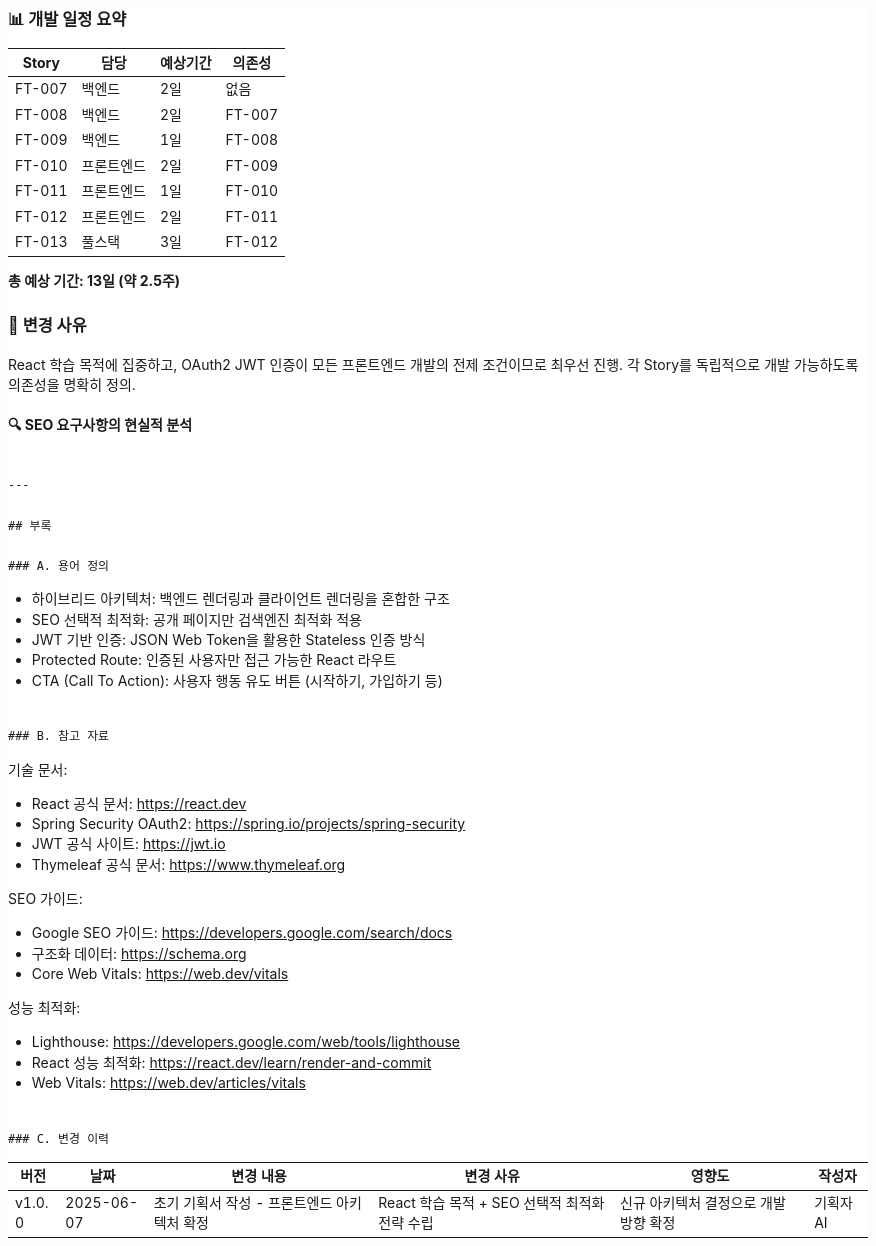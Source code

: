 ### 📊 **개발 일정 요약**

| Story | 담당 | 예상기간 | 의존성 |
|-------|------|----------|--------|
| FT-007 | 백엔드 | 2일 | 없음 |
| FT-008 | 백엔드 | 2일 | FT-007 |
| FT-009 | 백엔드 | 1일 | FT-008 |
| FT-010 | 프론트엔드 | 2일 | FT-009 |
| FT-011 | 프론트엔드 | 1일 | FT-010 |
| FT-012 | 프론트엔드 | 2일 | FT-011 |
| FT-013 | 풀스택 | 3일 | FT-012 |

**총 예상 기간: 13일 (약 2.5주)**

### 🔄 **변경 사유**
React 학습 목적에 집중하고, OAuth2 JWT 인증이 모든 프론트엔드 개발의 전제 조건이므로 최우선 진행. 각 Story를 독립적으로 개발 가능하도록 의존성을 명확히 정의.

#### 🔍 **SEO 요구사항의 현실적 분석**
```

---

## 부록

### A. 용어 정의
```
- 하이브리드 아키텍처: 백엔드 렌더링과 클라이언트 렌더링을 혼합한 구조
- SEO 선택적 최적화: 공개 페이지만 검색엔진 최적화 적용
- JWT 기반 인증: JSON Web Token을 활용한 Stateless 인증 방식
- Protected Route: 인증된 사용자만 접근 가능한 React 라우트
- CTA (Call To Action): 사용자 행동 유도 버튼 (시작하기, 가입하기 등)
```

### B. 참고 자료
```
기술 문서:
- React 공식 문서: https://react.dev
- Spring Security OAuth2: https://spring.io/projects/spring-security
- JWT 공식 사이트: https://jwt.io
- Thymeleaf 공식 문서: https://www.thymeleaf.org

SEO 가이드:
- Google SEO 가이드: https://developers.google.com/search/docs
- 구조화 데이터: https://schema.org
- Core Web Vitals: https://web.dev/vitals

성능 최적화:
- Lighthouse: https://developers.google.com/web/tools/lighthouse
- React 성능 최적화: https://react.dev/learn/render-and-commit
- Web Vitals: https://web.dev/articles/vitals
```

### C. 변경 이력
```
| 버전 | 날짜 | 변경 내용 | 변경 사유 | 영향도 | 작성자 |
|------|------|-----------|-----------|--------|--------|
| v1.0.0 | 2025-06-07 | 초기 기획서 작성 - 프론트엔드 아키텍처 확정 | React 학습 목적 + SEO 선택적 최적화 전략 수립 | 신규 아키텍처 결정으로 개발 방향 확정 | 기획자 AI |
```

```